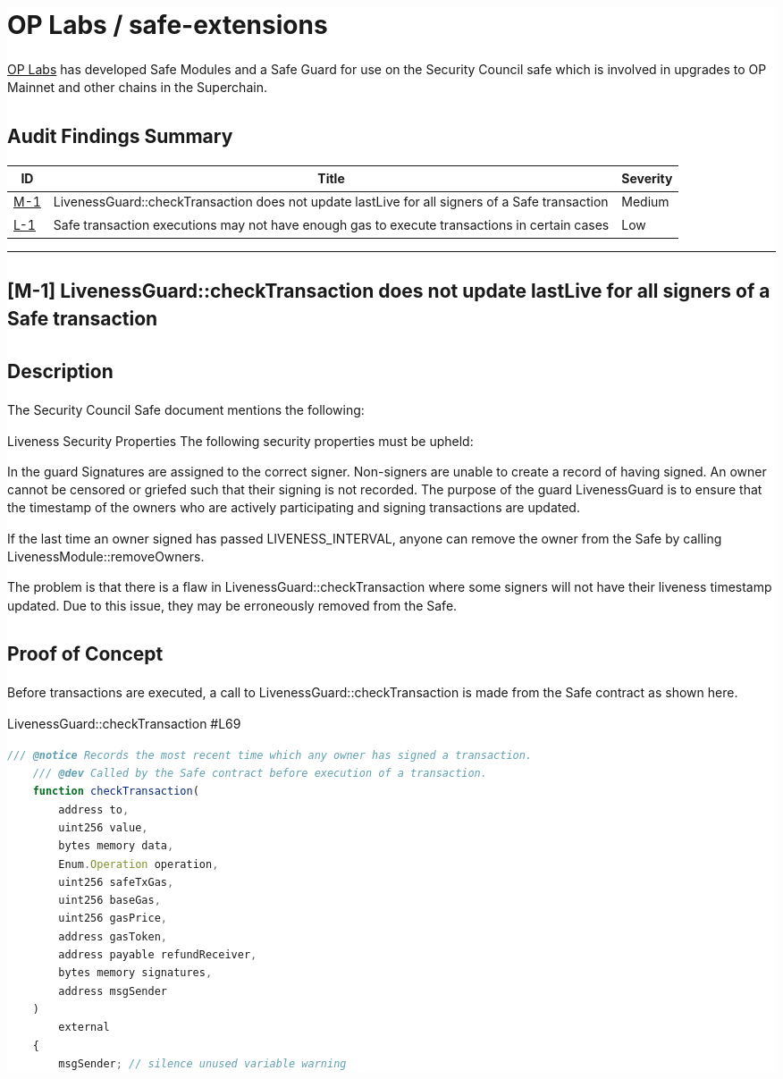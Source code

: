 # OP Labs / safe-extensions

[OP Labs](https://cantina.xyz/code/d47f8096-8858-437d-a9f5-2fe85ac9b95e/overview) has developed Safe Modules and a Safe Guard for use on the Security Council safe which is involved in upgrades to OP Mainnet and other chains in the Superchain.

## Audit Findings Summary

| ID | Title | Severity |
|----|----------|----------|
| [M-1](#m-1-livenessguardchecktransaction-does-not-update-lastlive-for-all-signers-of-a-safe-transaction) | LivenessGuard::checkTransaction does not update lastLive for all signers of a Safe transaction | Medium |
| [L-1](#l-1-safe-transaction-executions-may-not-have-enough-gas-to-execute-transactions-in-certain-cases) | Safe transaction executions may not have enough gas to execute transactions in certain cases | Low |
---

## [M-1] LivenessGuard::checkTransaction does not update lastLive for all signers of a Safe transaction

## Description
The Security Council Safe document mentions the following:

Liveness Security Properties
The following security properties must be upheld:

In the guard
Signatures are assigned to the correct signer.
Non-signers are unable to create a record of having signed.
An owner cannot be censored or griefed such that their signing is not recorded.
The purpose of the guard LivenessGuard is to ensure that the timestamp of the owners who are actively participating and signing transactions are updated.

If the last time an owner signed has passed LIVENESS_INTERVAL, anyone can remove the owner from the Safe by calling LivenessModule::removeOwners.

The problem is that there is a flaw in LivenessGuard::checkTransaction where some signers will not have their liveness timestamp updated. Due to this issue, they may be erroneously removed from the Safe.

## Proof of Concept
Before transactions are executed, a call to LivenessGuard::checkTransaction is made from the Safe contract as shown here.

LivenessGuard::checkTransaction #L69
```javascript
/// @notice Records the most recent time which any owner has signed a transaction.
    /// @dev Called by the Safe contract before execution of a transaction.
    function checkTransaction(
        address to,
        uint256 value,
        bytes memory data,
        Enum.Operation operation,
        uint256 safeTxGas,
        uint256 baseGas,
        uint256 gasPrice,
        address gasToken,
        address payable refundReceiver,
        bytes memory signatures,
        address msgSender
    )
        external
    {
        msgSender; // silence unused variable warning
```